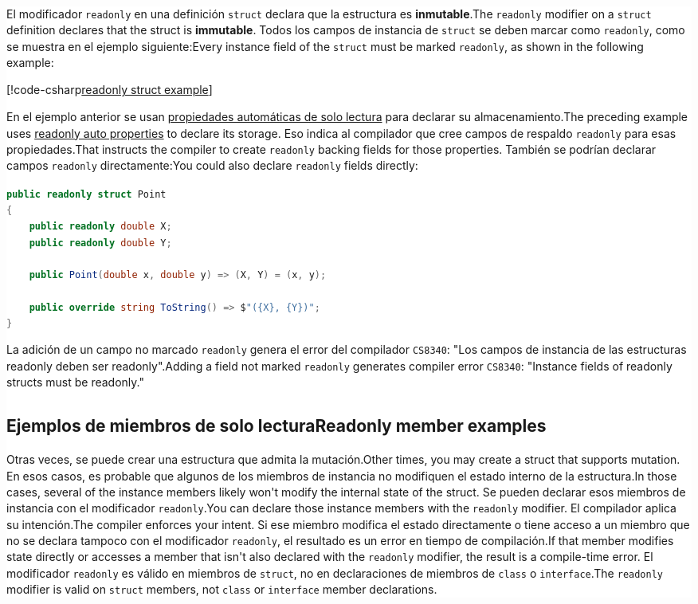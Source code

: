 <span data-ttu-id="a62ac-134">El modificador `readonly` en una definición `struct` declara que la estructura es **inmutable**.</span><span class="sxs-lookup"><span data-stu-id="a62ac-134">The `readonly` modifier on a `struct` definition declares that the struct is **immutable**.</span></span> <span data-ttu-id="a62ac-135">Todos los campos de instancia de `struct` se deben marcar como `readonly`, como se muestra en el ejemplo siguiente:</span><span class="sxs-lookup"><span data-stu-id="a62ac-135">Every instance field of the `struct` must be marked `readonly`, as shown in the following example:</span></span>

[!code-csharp[readonly struct example](~/samples/snippets/csharp/keywords/ReadonlyKeywordExamples.cs#ReadonlyStruct)]

<span data-ttu-id="a62ac-136">En el ejemplo anterior se usan [propiedades automáticas de solo lectura](../../properties.md#read-only) para declarar su almacenamiento.</span><span class="sxs-lookup"><span data-stu-id="a62ac-136">The preceding example uses [readonly auto properties](../../properties.md#read-only) to declare its storage.</span></span> <span data-ttu-id="a62ac-137">Eso indica al compilador que cree campos de respaldo `readonly` para esas propiedades.</span><span class="sxs-lookup"><span data-stu-id="a62ac-137">That instructs the compiler to create `readonly` backing fields for those properties.</span></span> <span data-ttu-id="a62ac-138">También se podrían declarar campos `readonly` directamente:</span><span class="sxs-lookup"><span data-stu-id="a62ac-138">You could also declare `readonly` fields directly:</span></span>

```csharp
public readonly struct Point
{
    public readonly double X;
    public readonly double Y;

    public Point(double x, double y) => (X, Y) = (x, y);

    public override string ToString() => $"({X}, {Y})";
}
```

<span data-ttu-id="a62ac-139">La adición de un campo no marcado `readonly` genera el error del compilador `CS8340`: "Los campos de instancia de las estructuras readonly deben ser readonly".</span><span class="sxs-lookup"><span data-stu-id="a62ac-139">Adding a field not marked `readonly` generates compiler error `CS8340`: "Instance fields of readonly structs must be readonly."</span></span>

## <a name="readonly-member-examples"></a><span data-ttu-id="a62ac-140">Ejemplos de miembros de solo lectura</span><span class="sxs-lookup"><span data-stu-id="a62ac-140">Readonly member examples</span></span>

<span data-ttu-id="a62ac-141">Otras veces, se puede crear una estructura que admita la mutación.</span><span class="sxs-lookup"><span data-stu-id="a62ac-141">Other times, you may create a struct that supports mutation.</span></span> <span data-ttu-id="a62ac-142">En esos casos, es probable que algunos de los miembros de instancia no modifiquen el estado interno de la estructura.</span><span class="sxs-lookup"><span data-stu-id="a62ac-142">In those cases, several of the instance members likely won't modify the internal state of the struct.</span></span> <span data-ttu-id="a62ac-143">Se pueden declarar esos miembros de instancia con el modificador `readonly`.</span><span class="sxs-lookup"><span data-stu-id="a62ac-143">You can declare those instance members with the `readonly` modifier.</span></span> <span data-ttu-id="a62ac-144">El compilador aplica su intención.</span><span class="sxs-lookup"><span data-stu-id="a62ac-144">The compiler enforces your intent.</span></span> <span data-ttu-id="a62ac-145">Si ese miembro modifica el estado directamente o tiene acceso a un miembro que no se declara tampoco con el modificador `readonly`, el resultado es un error en tiempo de compilación.</span><span class="sxs-lookup"><span data-stu-id="a62ac-145">If that member modifies state directly or accesses a member that isn't also declared with the `readonly` modifier, the result is a compile-time error.</span></span> <span data-ttu-id="a62ac-146">El modificador `readonly` es válido en miembros de `struct`, no en declaraciones de miembros de `class` o `interface`.</span><span class="sxs-lookup"><span data-stu-id="a62ac-146">The `readonly` modifier is valid on `struct` members, not `class` or `interface` member declarations.</span></span>

